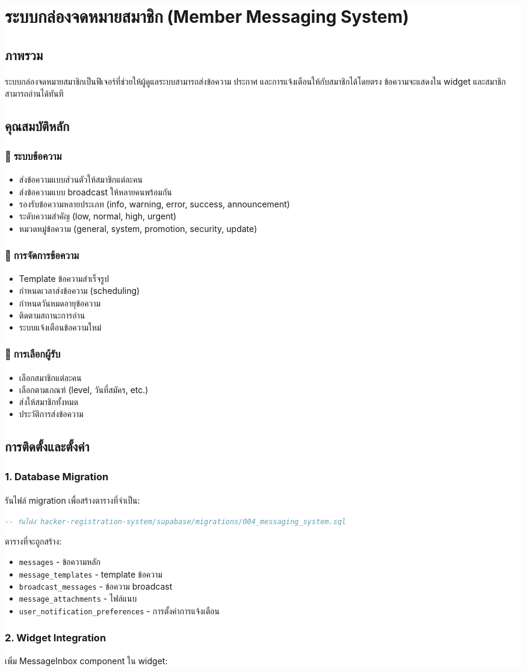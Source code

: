 # ระบบกล่องจดหมายสมาชิก (Member Messaging System)

## ภาพรวม

ระบบกล่องจดหมายสมาชิกเป็นฟีเจอร์ที่ช่วยให้ผู้ดูแลระบบสามารถส่งข้อความ ประกาศ และการแจ้งเตือนให้กับสมาชิกได้โดยตรง ข้อความจะแสดงใน widget และสมาชิกสามารถอ่านได้ทันที

## คุณสมบัติหลัก

### 📧 **ระบบข้อความ**
- ส่งข้อความแบบส่วนตัวให้สมาชิกแต่ละคน
- ส่งข้อความแบบ broadcast ให้หลายคนพร้อมกัน
- รองรับข้อความหลายประเภท (info, warning, error, success, announcement)
- ระดับความสำคัญ (low, normal, high, urgent)
- หมวดหมู่ข้อความ (general, system, promotion, security, update)

### 🎯 **การจัดการข้อความ**
- Template ข้อความสำเร็จรูป
- กำหนดเวลาส่งข้อความ (scheduling)
- กำหนดวันหมดอายุข้อความ
- ติดตามสถานะการอ่าน
- ระบบแจ้งเตือนข้อความใหม่

### 👥 **การเลือกผู้รับ**
- เลือกสมาชิกแต่ละคน
- เลือกตามเกณฑ์ (level, วันที่สมัคร, etc.)
- ส่งให้สมาชิกทั้งหมด
- ประวัติการส่งข้อความ

## การติดตั้งและตั้งค่า

### 1. Database Migration

รันไฟล์ migration เพื่อสร้างตารางที่จำเป็น:

```sql
-- รันไฟล์ hacker-registration-system/supabase/migrations/004_messaging_system.sql
```

ตารางที่จะถูกสร้าง:
- `messages` - ข้อความหลัก
- `message_templates` - template ข้อความ
- `broadcast_messages` - ข้อความ broadcast
- `message_attachments` - ไฟล์แนบ
- `user_notification_preferences` - การตั้งค่าการแจ้งเตือน

### 2. Widget Integration

เพิ่ม MessageInbox component ใน widget:
